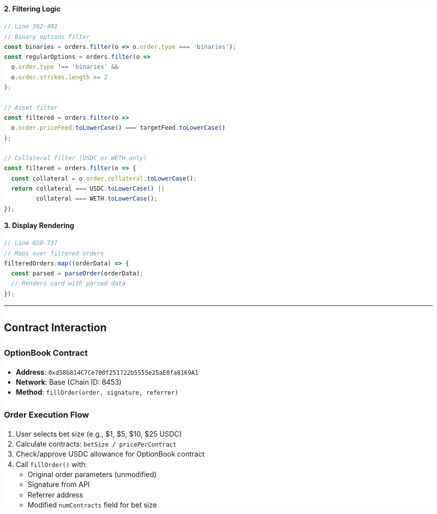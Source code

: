 **2. Filtering Logic**
```typescript
// Line 362-402
// Binary options filter
const binaries = orders.filter(o => o.order.type === 'binaries');
const regularOptions = orders.filter(o =>
  o.order.type !== 'binaries' &&
  o.order.strikes.length >= 2
);

// Asset filter
const filtered = orders.filter(o =>
  o.order.priceFeed.toLowerCase() === targetFeed.toLowerCase()
);

// Collateral filter (USDC or WETH only)
const filtered = orders.filter(o => {
  const collateral = o.order.collateral.toLowerCase();
  return collateral === USDC.toLowerCase() ||
         collateral === WETH.toLowerCase();
});
```

**3. Display Rendering**
```typescript
// Line 650-737
// Maps over filtered orders
filteredOrders.map((orderData) => {
  const parsed = parseOrder(orderData);
  // Renders card with parsed data
});
```

---

## Contract Interaction

### OptionBook Contract
- **Address**: `0xd58b814C7Ce700f251722b5555e25aE0fa8169A1`
- **Network**: Base (Chain ID: 8453)
- **Method**: `fillOrder(order, signature, referrer)`

### Order Execution Flow
1. User selects bet size (e.g., $1, $5, $10, $25 USDC)
2. Calculate contracts: `betSize / pricePerContract`
3. Check/approve USDC allowance for OptionBook contract
4. Call `fillOrder()` with:
   - Original order parameters (unmodified)
   - Signature from API
   - Referrer address
   - Modified `numContracts` field for bet size
